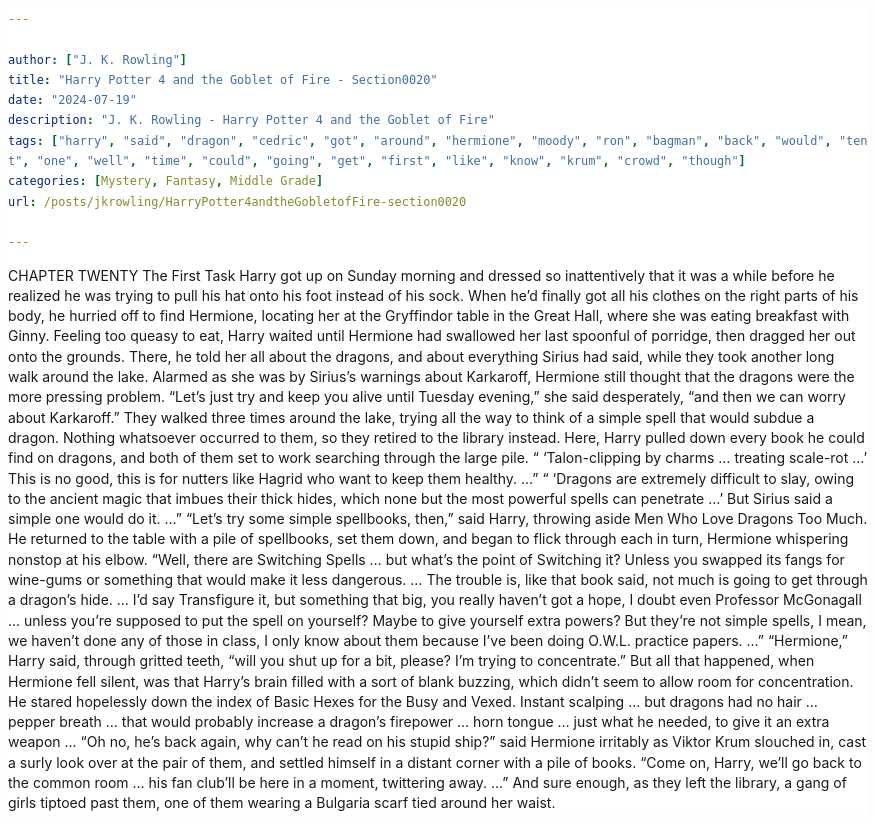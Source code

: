```yaml
---

author: ["J. K. Rowling"]
title: "Harry Potter 4 and the Goblet of Fire - Section0020"
date: "2024-07-19"
description: "J. K. Rowling - Harry Potter 4 and the Goblet of Fire"
tags: ["harry", "said", "dragon", "cedric", "got", "around", "hermione", "moody", "ron", "bagman", "back", "would", "tent", "one", "well", "time", "could", "going", "get", "first", "like", "know", "krum", "crowd", "though"]
categories: [Mystery, Fantasy, Middle Grade]
url: /posts/jkrowling/HarryPotter4andtheGobletofFire-section0020

---
```



CHAPTER TWENTY
The First Task
Harry got up on Sunday morning and dressed so inattentively that it was a while before he realized he was trying to pull his hat onto his foot instead of his sock. When he’d finally got all his clothes on the right parts of his body, he hurried off to find Hermione, locating her at the Gryffindor table in the Great Hall, where she was eating breakfast with Ginny. Feeling too queasy to eat, Harry waited until Hermione had swallowed her last spoonful of porridge, then dragged her out onto the grounds. There, he told her all about the dragons, and about everything Sirius had said, while they took another long walk around the lake.
Alarmed as she was by Sirius’s warnings about Karkaroff, Hermione still thought that the dragons were the more pressing problem.
“Let’s just try and keep you alive until Tuesday evening,” she said desperately, “and then we can worry about Karkaroff.”
They walked three times around the lake, trying all the way to think of a simple spell that would subdue a dragon. Nothing whatsoever occurred to them, so they retired to the library instead. Here, Harry pulled down every book he could find on dragons, and both of them set to work searching through the large pile.
“ ‘Talon-clipping by charms … treating scale-rot …’ This is no good, this is for nutters like Hagrid who want to keep them healthy. …”
“ ‘Dragons are extremely difficult to slay, owing to the ancient magic that imbues their thick hides, which none but the most powerful spells can penetrate …’ But Sirius said a simple one would do it. …”
“Let’s try some simple spellbooks, then,” said Harry, throwing aside Men Who Love Dragons Too Much.
He returned to the table with a pile of spellbooks, set them down, and began to flick through each in turn, Hermione whispering nonstop at his elbow.
“Well, there are Switching Spells … but what’s the point of Switching it? Unless you swapped its fangs for wine-gums or something that would make it less dangerous. … The trouble is, like that book said, not much is going to get through a dragon’s hide. … I’d say Transfigure it, but something that big, you really haven’t got a hope, I doubt even Professor McGonagall … unless you’re supposed to put the spell on yourself? Maybe to give yourself extra powers? But they’re not simple spells, I mean, we haven’t done any of those in class, I only know about them because I’ve been doing O.W.L. practice papers. …”
“Hermione,” Harry said, through gritted teeth, “will you shut up for a bit, please? I’m trying to concentrate.”
But all that happened, when Hermione fell silent, was that Harry’s brain filled with a sort of blank buzzing, which didn’t seem to allow room for concentration. He stared hopelessly down the index of Basic Hexes for the Busy and Vexed. Instant scalping … but dragons had no hair … pepper breath … that would probably increase a dragon’s firepower … horn tongue … just what he needed, to give it an extra weapon …
“Oh no, he’s back again, why can’t he read on his stupid ship?” said Hermione irritably as Viktor Krum slouched in, cast a surly look over at the pair of them, and settled himself in a distant corner with a pile of books. “Come on, Harry, we’ll go back to the common room … his fan club’ll be here in a moment, twittering away. …”
And sure enough, as they left the library, a gang of girls tiptoed past them, one of them wearing a Bulgaria scarf tied around her waist.